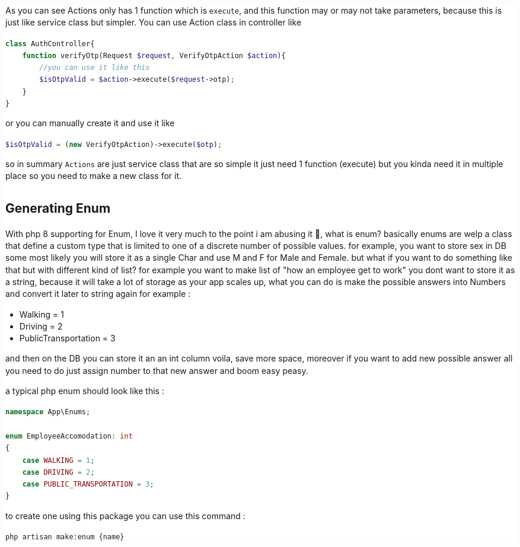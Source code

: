 As you can see Actions only has 1 function which is `execute`, and this function may or may not take parameters, because this is just like service class but simpler.
You can use Action class in controller like

```php
class AuthController{
    function verifyOtp(Request $request, VerifyOtpAction $action){
        //you can use it like this
        $isOtpValid = $action->execute($request->otp);
    }
}
```

or you can manually create it and use it like

```php
$isOtpValid = (new VerifyOtpAction)->execute($otp);
```

so in summary `Actions` are just service class that are so simple it just need 1 function (execute) but you kinda need it in multiple place so you need to make a new class for it.

## Generating Enum

With php 8 supporting for Enum, I love it very much to the point i am abusing it 🙂, what is enum? basically enums are welp a class that define a custom type that is limited to one of a discrete number of possible values. for example, you want to store sex in DB some most likely you will store it as a single Char and use M and F for Male and Female. but what if you want to do something like that but with different kind of list? for example you want to make list of "how an employee get to work" you dont want to store it as a string, because it will take a lot of storage as your app scales up, what you can do is make the possible answers into Numbers and convert it later to string again for example :

- Walking = 1
- Driving = 2
- PublicTransportation = 3

and then on the DB you can store it an an int column voila, save more space, moreover if you want to add new possible answer all you need to do just assign number to that new answer and boom easy peasy.

a typical php enum should look like this :

```php
namespace App\Enums;

enum EmployeeAccomodation: int
{
    case WALKING = 1;
    case DRIVING = 2;
    case PUBLIC_TRANSPORTATION = 3;
}
```

to create one using this package you can use this command :

```
php artisan make:enum {name}
```
